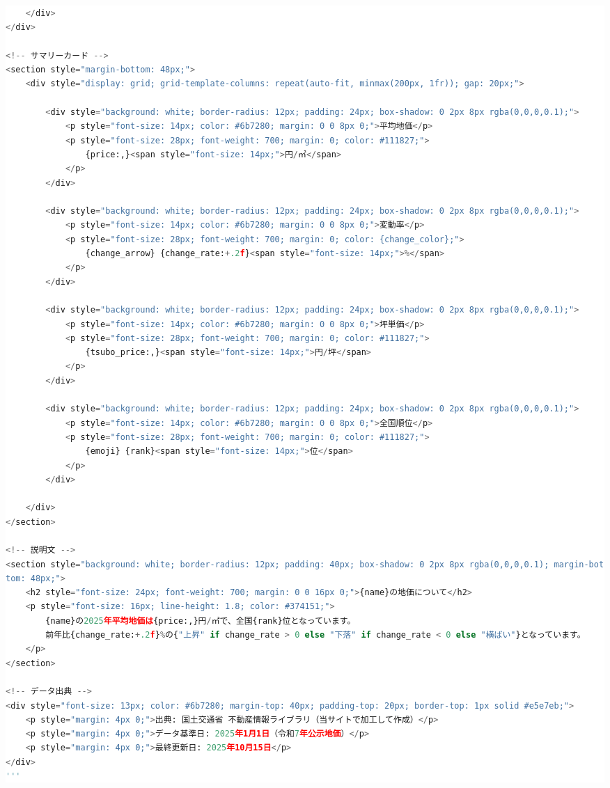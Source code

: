 ```python
    </div>
</div>

<!-- サマリーカード -->
<section style="margin-bottom: 48px;">
    <div style="display: grid; grid-template-columns: repeat(auto-fit, minmax(200px, 1fr)); gap: 20px;">

        <div style="background: white; border-radius: 12px; padding: 24px; box-shadow: 0 2px 8px rgba(0,0,0,0.1);">
            <p style="font-size: 14px; color: #6b7280; margin: 0 0 8px 0;">平均地価</p>
            <p style="font-size: 28px; font-weight: 700; margin: 0; color: #111827;">
                {price:,}<span style="font-size: 14px;">円/㎡</span>
            </p>
        </div>

        <div style="background: white; border-radius: 12px; padding: 24px; box-shadow: 0 2px 8px rgba(0,0,0,0.1);">
            <p style="font-size: 14px; color: #6b7280; margin: 0 0 8px 0;">変動率</p>
            <p style="font-size: 28px; font-weight: 700; margin: 0; color: {change_color};">
                {change_arrow} {change_rate:+.2f}<span style="font-size: 14px;">%</span>
            </p>
        </div>

        <div style="background: white; border-radius: 12px; padding: 24px; box-shadow: 0 2px 8px rgba(0,0,0,0.1);">
            <p style="font-size: 14px; color: #6b7280; margin: 0 0 8px 0;">坪単価</p>
            <p style="font-size: 28px; font-weight: 700; margin: 0; color: #111827;">
                {tsubo_price:,}<span style="font-size: 14px;">円/坪</span>
            </p>
        </div>

        <div style="background: white; border-radius: 12px; padding: 24px; box-shadow: 0 2px 8px rgba(0,0,0,0.1);">
            <p style="font-size: 14px; color: #6b7280; margin: 0 0 8px 0;">全国順位</p>
            <p style="font-size: 28px; font-weight: 700; margin: 0; color: #111827;">
                {emoji} {rank}<span style="font-size: 14px;">位</span>
            </p>
        </div>

    </div>
</section>

<!-- 説明文 -->
<section style="background: white; border-radius: 12px; padding: 40px; box-shadow: 0 2px 8px rgba(0,0,0,0.1); margin-bottom: 48px;">
    <h2 style="font-size: 24px; font-weight: 700; margin: 0 0 16px 0;">{name}の地価について</h2>
    <p style="font-size: 16px; line-height: 1.8; color: #374151;">
        {name}の2025年平均地価は{price:,}円/㎡で、全国{rank}位となっています。
        前年比{change_rate:+.2f}%の{"上昇" if change_rate > 0 else "下落" if change_rate < 0 else "横ばい"}となっています。
    </p>
</section>

<!-- データ出典 -->
<div style="font-size: 13px; color: #6b7280; margin-top: 40px; padding-top: 20px; border-top: 1px solid #e5e7eb;">
    <p style="margin: 4px 0;">出典: 国土交通省 不動産情報ライブラリ（当サイトで加工して作成）</p>
    <p style="margin: 4px 0;">データ基準日: 2025年1月1日（令和7年公示地価）</p>
    <p style="margin: 4px 0;">最終更新日: 2025年10月15日</p>
</div>
'''

```